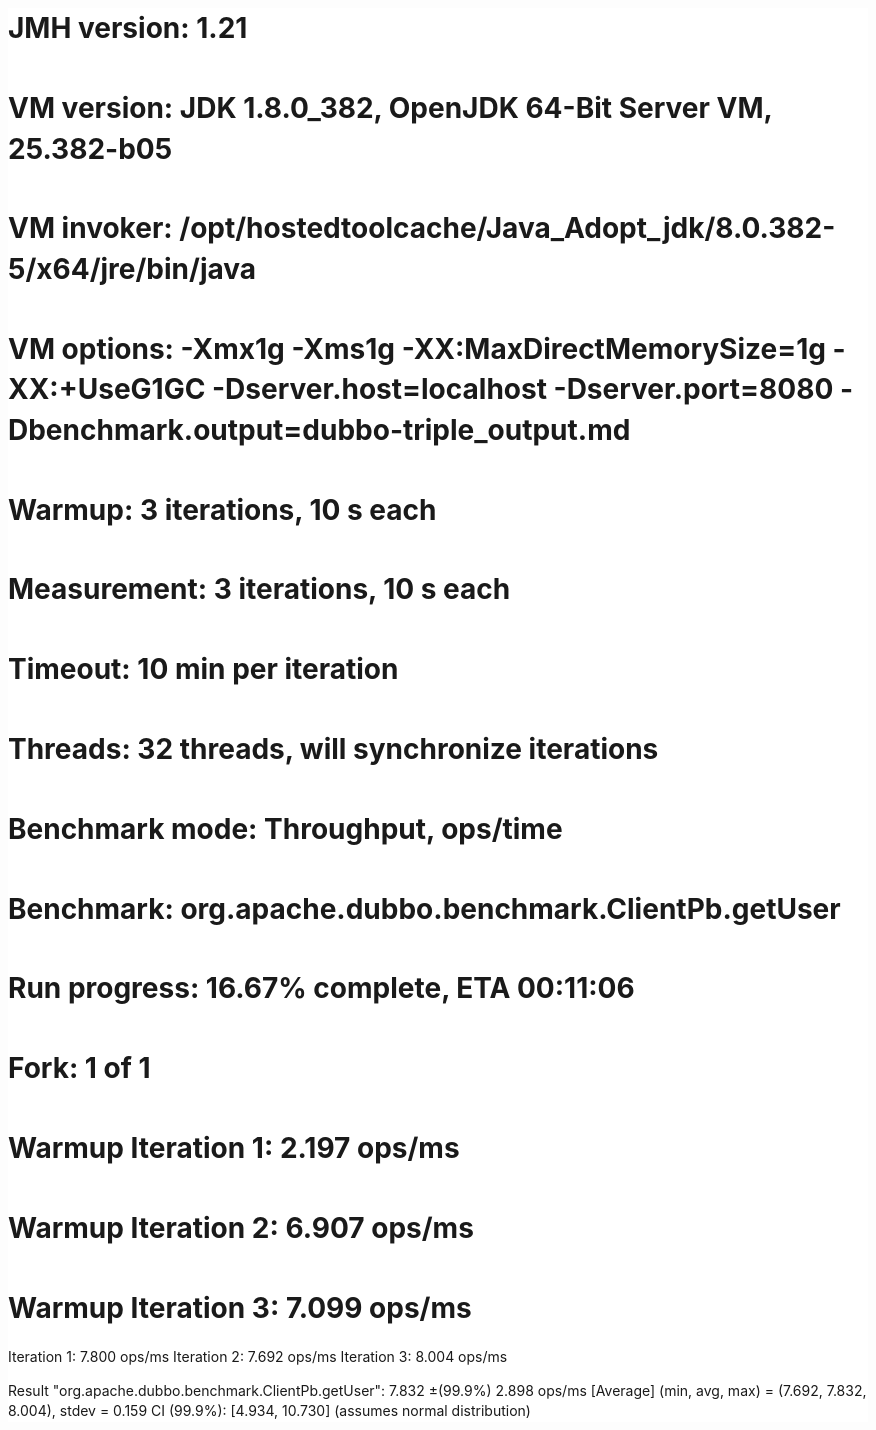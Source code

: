 
# JMH version: 1.21
# VM version: JDK 1.8.0_382, OpenJDK 64-Bit Server VM, 25.382-b05
# VM invoker: /opt/hostedtoolcache/Java_Adopt_jdk/8.0.382-5/x64/jre/bin/java
# VM options: -Xmx1g -Xms1g -XX:MaxDirectMemorySize=1g -XX:+UseG1GC -Dserver.host=localhost -Dserver.port=8080 -Dbenchmark.output=dubbo-triple_output.md
# Warmup: 3 iterations, 10 s each
# Measurement: 3 iterations, 10 s each
# Timeout: 10 min per iteration
# Threads: 32 threads, will synchronize iterations
# Benchmark mode: Throughput, ops/time
# Benchmark: org.apache.dubbo.benchmark.ClientPb.getUser

# Run progress: 16.67% complete, ETA 00:11:06
# Fork: 1 of 1
# Warmup Iteration   1: 2.197 ops/ms
# Warmup Iteration   2: 6.907 ops/ms
# Warmup Iteration   3: 7.099 ops/ms
Iteration   1: 7.800 ops/ms
Iteration   2: 7.692 ops/ms
Iteration   3: 8.004 ops/ms


Result "org.apache.dubbo.benchmark.ClientPb.getUser":
  7.832 ±(99.9%) 2.898 ops/ms [Average]
  (min, avg, max) = (7.692, 7.832, 8.004), stdev = 0.159
  CI (99.9%): [4.934, 10.730] (assumes normal distribution)
